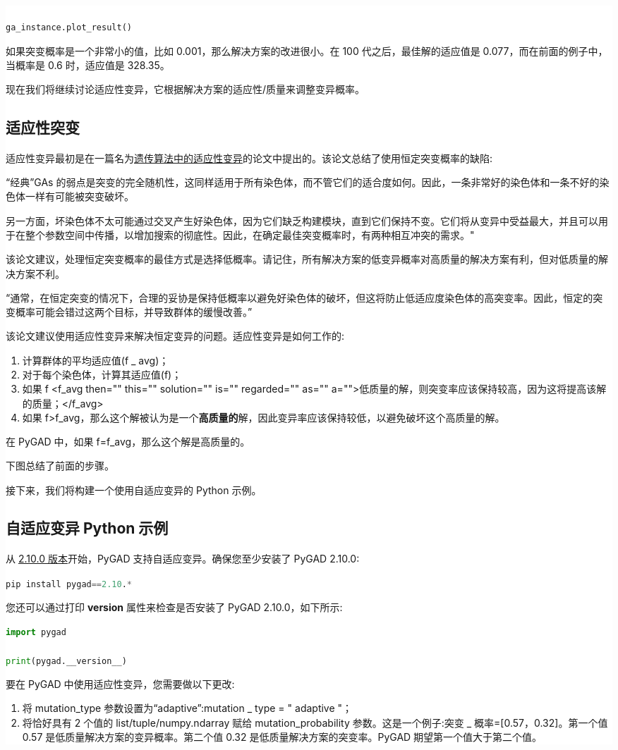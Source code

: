 ```py

ga_instance.plot_result()
```

如果突变概率是一个非常小的值，比如 0.001，那么解决方案的改进很小。在 100 代之后，最佳解的适应值是 0.077，而在前面的例子中，当概率是 0.6 时，适应值是 328.35。

现在我们将继续讨论适应性变异，它根据解决方案的适应性/质量来调整变异概率。

## 适应性突变

适应性变异最初是在一篇名为[遗传算法中的适应性变异](https://web.archive.org/web/20221203083445/https://link.springer.com/article/10.1007%2Fs005000000042)的论文中提出的。该论文总结了使用恒定突变概率的缺陷:

“经典”GAs 的弱点是突变的完全随机性，这同样适用于所有染色体，而不管它们的适合度如何。因此，一条非常好的染色体和一条不好的染色体一样有可能被突变破坏。

另一方面，坏染色体不太可能通过交叉产生好染色体，因为它们缺乏构建模块，直到它们保持不变。它们将从变异中受益最大，并且可以用于在整个参数空间中传播，以增加搜索的彻底性。因此，在确定最佳突变概率时，有两种相互冲突的需求。"

该论文建议，处理恒定突变概率的最佳方式是选择低概率。请记住，所有解决方案的低变异概率对高质量的解决方案有利，但对低质量的解决方案不利。

“通常，在恒定突变的情况下，合理的妥协是保持低概率以避免好染色体的破坏，但这将防止低适应度染色体的高突变率。因此，恒定的突变概率可能会错过这两个目标，并导致群体的缓慢改善。”

该论文建议使用适应性变异来解决恒定变异的问题。适应性变异是如何工作的:

1.  计算群体的平均适应值(f _ avg)；
2.  对于每个染色体，计算其适应值(f)；
3.  如果 f <f_avg then="" this="" solution="" is="" regarded="" as="" a="">低质量的解，则突变率应该保持较高，因为这将提高该解的质量；</f_avg>
4.  如果 f>f_avg，那么这个解被认为是一个**高质量的**解，因此变异率应该保持较低，以避免破坏这个高质量的解。

在 PyGAD 中，如果 f=f_avg，那么这个解是高质量的。

下图总结了前面的步骤。

接下来，我们将构建一个使用自适应变异的 Python 示例。

## 自适应变异 Python 示例

从 [2.10.0 版本](https://web.archive.org/web/20221203083445/https://github.com/ahmedfgad/GeneticAlgorithmPython/releases/tag/2.10.0)开始，PyGAD 支持自适应变异。确保您至少安装了 PyGAD 2.10.0:

```py
pip install pygad==2.10.*

```

您还可以通过打印 __version__ 属性来检查是否安装了 PyGAD 2.10.0，如下所示:

```py
import pygad

print(pygad.__version__)

```

要在 PyGAD 中使用适应性变异，您需要做以下更改:

1.  将 mutation_type 参数设置为“adaptive”:mutation _ type = " adaptive "；
2.  将恰好具有 2 个值的 list/tuple/numpy.ndarray 赋给 mutation_probability 参数。这是一个例子:突变 _ 概率=[0.57，0.32]。第一个值 0.57 是低质量解决方案的变异概率。第二个值 0.32 是低质量解决方案的突变率。PyGAD 期望第一个值大于第二个值。
